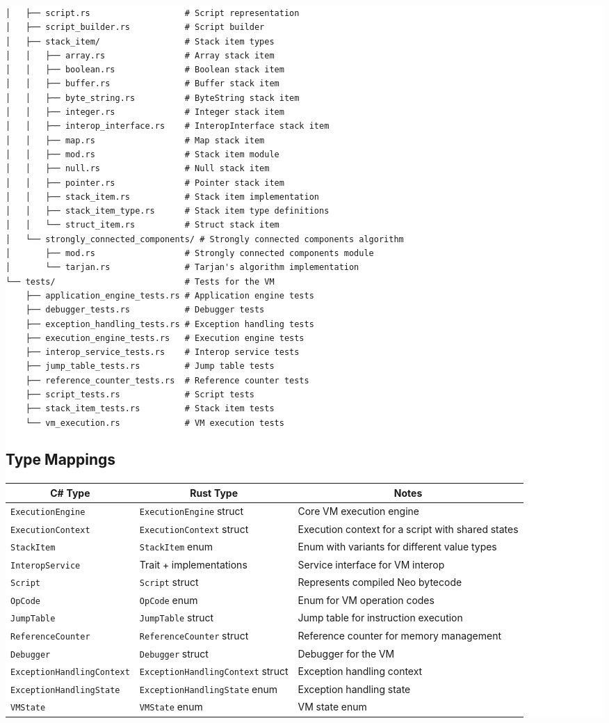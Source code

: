 ```
│   ├── script.rs                   # Script representation
│   ├── script_builder.rs           # Script builder
│   ├── stack_item/                 # Stack item types
│   │   ├── array.rs                # Array stack item
│   │   ├── boolean.rs              # Boolean stack item
│   │   ├── buffer.rs               # Buffer stack item
│   │   ├── byte_string.rs          # ByteString stack item
│   │   ├── integer.rs              # Integer stack item
│   │   ├── interop_interface.rs    # InteropInterface stack item
│   │   ├── map.rs                  # Map stack item
│   │   ├── mod.rs                  # Stack item module
│   │   ├── null.rs                 # Null stack item
│   │   ├── pointer.rs              # Pointer stack item
│   │   ├── stack_item.rs           # Stack item implementation
│   │   ├── stack_item_type.rs      # Stack item type definitions
│   │   └── struct_item.rs          # Struct stack item
│   └── strongly_connected_components/ # Strongly connected components algorithm
│       ├── mod.rs                  # Strongly connected components module
│       └── tarjan.rs               # Tarjan's algorithm implementation
└── tests/                          # Tests for the VM
    ├── application_engine_tests.rs # Application engine tests
    ├── debugger_tests.rs           # Debugger tests
    ├── exception_handling_tests.rs # Exception handling tests
    ├── execution_engine_tests.rs   # Execution engine tests
    ├── interop_service_tests.rs    # Interop service tests
    ├── jump_table_tests.rs         # Jump table tests
    ├── reference_counter_tests.rs  # Reference counter tests
    ├── script_tests.rs             # Script tests
    ├── stack_item_tests.rs         # Stack item tests
    └── vm_execution.rs             # VM execution tests
```

## Type Mappings

| C# Type | Rust Type | Notes |
|---------|-----------|-------|
| `ExecutionEngine` | `ExecutionEngine` struct | Core VM execution engine |
| `ExecutionContext` | `ExecutionContext` struct | Execution context for a script with shared states |
| `StackItem` | `StackItem` enum | Enum with variants for different value types |
| `InteropService` | Trait + implementations | Service interface for VM interop |
| `Script` | `Script` struct | Represents compiled Neo bytecode |
| `OpCode` | `OpCode` enum | Enum for VM operation codes |
| `JumpTable` | `JumpTable` struct | Jump table for instruction execution |
| `ReferenceCounter` | `ReferenceCounter` struct | Reference counter for memory management |
| `Debugger` | `Debugger` struct | Debugger for the VM |
| `ExceptionHandlingContext` | `ExceptionHandlingContext` struct | Exception handling context |
| `ExceptionHandlingState` | `ExceptionHandlingState` enum | Exception handling state |
| `VMState` | `VMState` enum | VM state enum |
